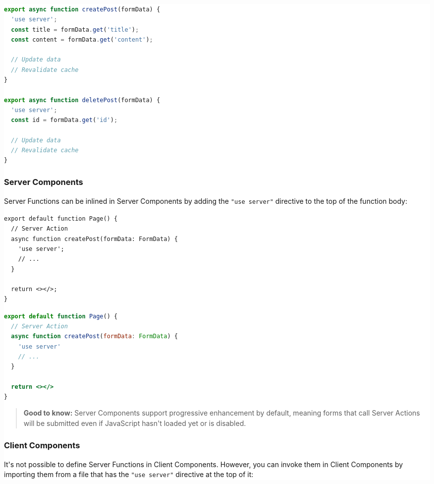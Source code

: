 ```js filename="app/lib/actions.js" switcher
export async function createPost(formData) {
  'use server';
  const title = formData.get('title');
  const content = formData.get('content');

  // Update data
  // Revalidate cache
}

export async function deletePost(formData) {
  'use server';
  const id = formData.get('id');

  // Update data
  // Revalidate cache
}
```

### Server Components

Server Functions can be inlined in Server Components by adding the `"use server"` directive to the top of the function body:

```tsx filename="app/page.tsx" switcher
export default function Page() {
  // Server Action
  async function createPost(formData: FormData) {
    'use server';
    // ...
  }

  return <></>;
}
```

```jsx filename="app/page.js" switcher
export default function Page() {
  // Server Action
  async function createPost(formData: FormData) {
    'use server'
    // ...
  }

  return <></>
}
```

> **Good to know:** Server Components support progressive enhancement by default, meaning forms that call Server Actions will be submitted even if JavaScript hasn't loaded yet or is disabled.

### Client Components

It's not possible to define Server Functions in Client Components. However, you can invoke them in Client Components by importing them from a file that has the `"use server"` directive at the top of it:
